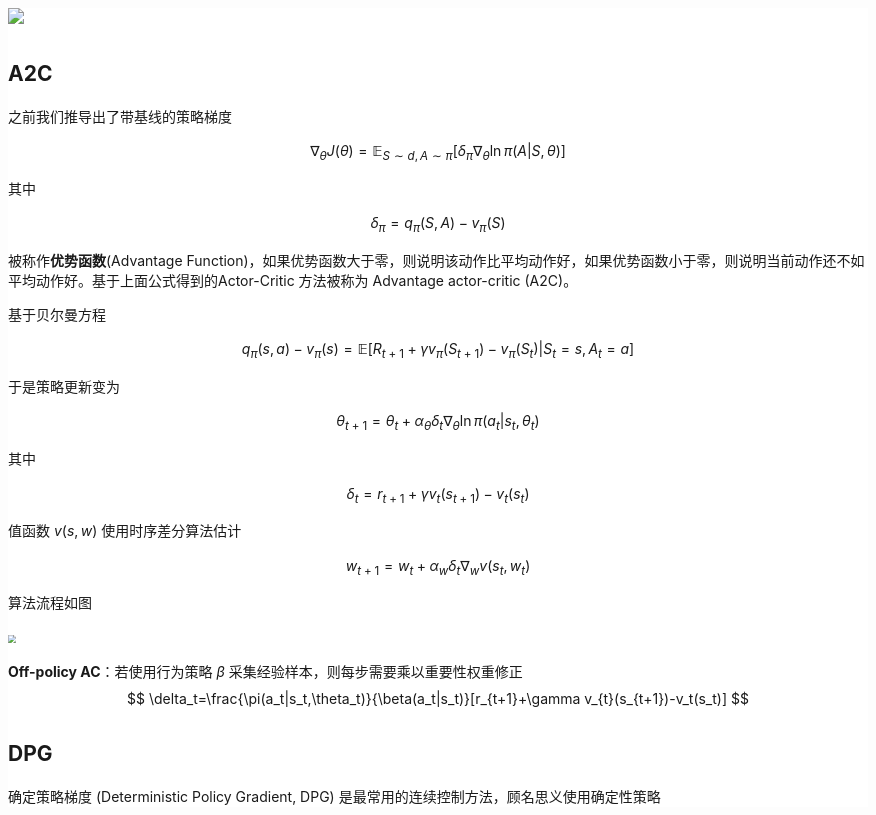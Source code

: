 ![](https://warehouse-1310574346.cos.ap-shanghai.myqcloud.com/images/ML/flat_world_free.svg)

## A2C

之前我们推导出了带基线的策略梯度

$$
\nabla_{\theta}J(\theta)=\mathbb E_{S\sim d,A\sim\pi}[\delta_{\pi}\nabla_{\theta}\ln\pi(A|S,\theta)]
$$

其中

$$
\delta_{\pi}=q_{\pi}(S,A)-v_{\pi}(S)
$$

被称作**优势函数**(Advantage Function)，如果优势函数大于零，则说明该动作比平均动作好，如果优势函数小于零，则说明当前动作还不如平均动作好。基于上面公式得到的Actor-Critic 方法被称为 Advantage actor-critic (A2C)。

基于贝尔曼方程

$$
q_{\pi}(s,a)-v_{\pi}(s)=\mathbb E[R_{t+1}+\gamma v_{\pi}(S_{t+1})-v_{\pi}(S_t)|S_t=s,A_t=a]
$$

于是策略更新变为

$$
\theta_{t+1}=\theta_{t}+\alpha_{\theta}\delta_t\nabla_{\theta}\ln\pi(a_t|s_t,\theta_{t})
$$

其中

$$
\delta_t= r_{t+1}+\gamma v_{t}(s_{t+1})-v_t(s_t)
$$

值函数 $v(s,w)$ 使用时序差分算法估计

$$
w_{t+1}=w_t+\alpha_w\delta_t\nabla_wv(s_t,w_t)
$$

 算法流程如图

<img src="https://warehouse-1310574346.cos.ap-shanghai.myqcloud.com/images/ML/Advantage_Actor_Critic_Algorithm.png" style="zoom:50%;" />

**Off-policy AC**：若使用行为策略 $\beta$ 采集经验样本，则每步需要乘以重要性权重修正
$$
\delta_t=\frac{\pi(a_t|s_t,\theta_t)}{\beta(a_t|s_t)}[r_{t+1}+\gamma v_{t}(s_{t+1})-v_t(s_t)]
$$

## DPG

确定策略梯度 (Deterministic Policy Gradient, DPG) 是最常用的连续控制方法，顾名思义使用确定性策略
